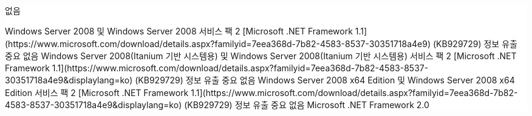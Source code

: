 없음
</td>
</tr>
<tr>
<td style="border:1px solid black;">
Windows Server 2008 및 Windows Server 2008 서비스 팩 2
</td>
<td style="border:1px solid black;">
[Microsoft .NET Framework 1.1](https://www.microsoft.com/download/details.aspx?familyid=7eea368d-7b82-4583-8537-30351718a4e9)  
(KB929729)
</td>
<td style="border:1px solid black;">
정보 유출
</td>
<td style="border:1px solid black;">
중요
</td>
<td style="border:1px solid black;">
없음
</td>
</tr>
<tr class="alternateRow">
<td style="border:1px solid black;">
Windows Server 2008(Itanium 기반 시스템용) 및 Windows Server 2008(Itanium 기반 시스템용) 서비스 팩 2
</td>
<td style="border:1px solid black;">
[Microsoft .NET Framework 1.1](https://www.microsoft.com/download/details.aspx?familyid=7eea368d-7b82-4583-8537-30351718a4e9&displaylang=ko)  
(KB929729)
</td>
<td style="border:1px solid black;">
정보 유출
</td>
<td style="border:1px solid black;">
중요
</td>
<td style="border:1px solid black;">
없음
</td>
</tr>
<tr>
<td style="border:1px solid black;">
Windows Server 2008 x64 Edition 및 Windows Server 2008 x64 Edition 서비스 팩 2
</td>
<td style="border:1px solid black;">
[Microsoft .NET Framework 1.1](https://www.microsoft.com/download/details.aspx?familyid=7eea368d-7b82-4583-8537-30351718a4e9&displaylang=ko)  
(KB929729)
</td>
<td style="border:1px solid black;">
정보 유출
</td>
<td style="border:1px solid black;">
중요
</td>
<td style="border:1px solid black;">
없음
</td>
</tr>
<tr>
<th style="border:1px solid black;" colspan="5">
Microsoft .NET Framework 2.0
</th>